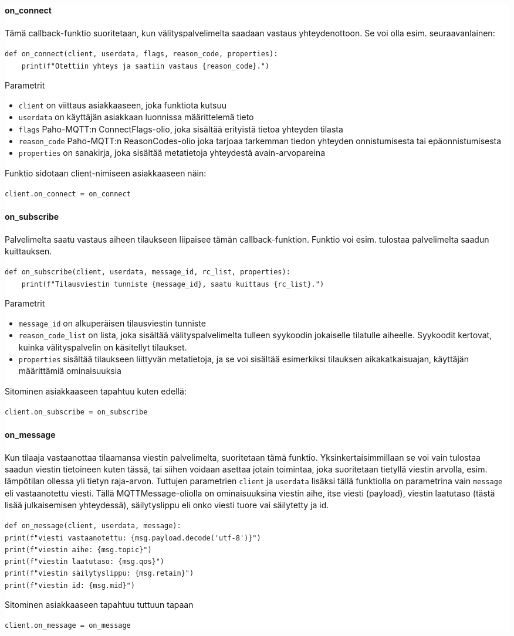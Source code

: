 #### on_connect
Tämä callback-funktio suoritetaan, kun välityspalvelimelta saadaan vastaus yhteydenottoon. Se voi olla esim. seuraavanlainen:

    def on_connect(client, userdata, flags, reason_code, properties):
        print(f"Otettiin yhteys ja saatiin vastaus {reason_code}.")

Parametrit
- `client` on  viittaus asiakkaaseen, joka funktiota kutsuu
- `userdata` on käyttäjän asiakkaan luonnissa määrittelemä tieto
- `flags`  Paho-MQTT:n ConnectFlags-olio, joka sisältää erityistä tietoa yhteyden tilasta
- `reason_code` Paho-MQTT:n ReasonCodes-olio joka tarjoaa tarkemman tiedon yhteyden onnistumisesta tai epäonnistumisesta
- `properties` on sanakirja, joka sisältää metatietoja yhteydestä avain-arvopareina

Funktio sidotaan client-nimiseen asiakkaaseen näin:

    client.on_connect = on_connect

#### on_subscribe
Palvelimelta saatu vastaus aiheen tilaukseen liipaisee tämän callback-funktion. Funktio voi esim. tulostaa palvelimelta saadun kuittauksen.

    def on_subscribe(client, userdata, message_id, rc_list, properties):
        print(f"Tilausviestin tunniste {message_id}, saatu kuittaus {rc_list}.")

Parametrit
- `message_id` on alkuperäisen tilausviestin tunniste
- `reason_code_list` on lista, joka sisältää välityspalvelimelta tulleen syykoodin jokaiselle tilatulle aiheelle. Syykoodit kertovat, kuinka välityspalvelin on käsitellyt tilaukset.
- `properties` sisältää tilaukseen liittyvän metatietoja, ja se voi sisältää esimerkiksi tilauksen aikakatkaisuajan, käyttäjän määrittämiä ominaisuuksia 

Sitominen asiakkaaseen tapahtuu kuten edellä:

    client.on_subscribe = on_subscribe

#### on_message
Kun tilaaja vastaanottaa tilaamansa viestin palvelimelta, suoritetaan tämä funktio. Yksinkertaisimmillaan se voi vain tulostaa saadun viestin tietoineen kuten tässä, tai siihen voidaan asettaa jotain toimintaa, joka suoritetaan tietyllä viestin arvolla, esim. lämpötilan ollessa yli tietyn raja-arvon. Tuttujen parametrien `client` ja `userdata` lisäksi tällä funktiolla on parametrina vain `message` eli vastaanotettu viesti. Tällä MQTTMessage-oliolla on ominaisuuksina viestin aihe, itse viesti (payload), viestin laatutaso (tästä lisää julkaisemisen yhteydessä), säilytyslippu eli onko viesti tuore vai säilytetty ja id.  

    def on_message(client, userdata, message):
    print(f"viesti vastaanotettu: {msg.payload.decode('utf-8')}")
    print(f"viestin aihe: {msg.topic}")
    print(f"viestin laatutaso: {msg.qos}")
    print(f"viestin säilytyslippu: {msg.retain}")
    print(f"viestin id: {msg.mid}")

Sitominen asiakkaaseen tapahtuu tuttuun tapaan

    client.on_message = on_message
